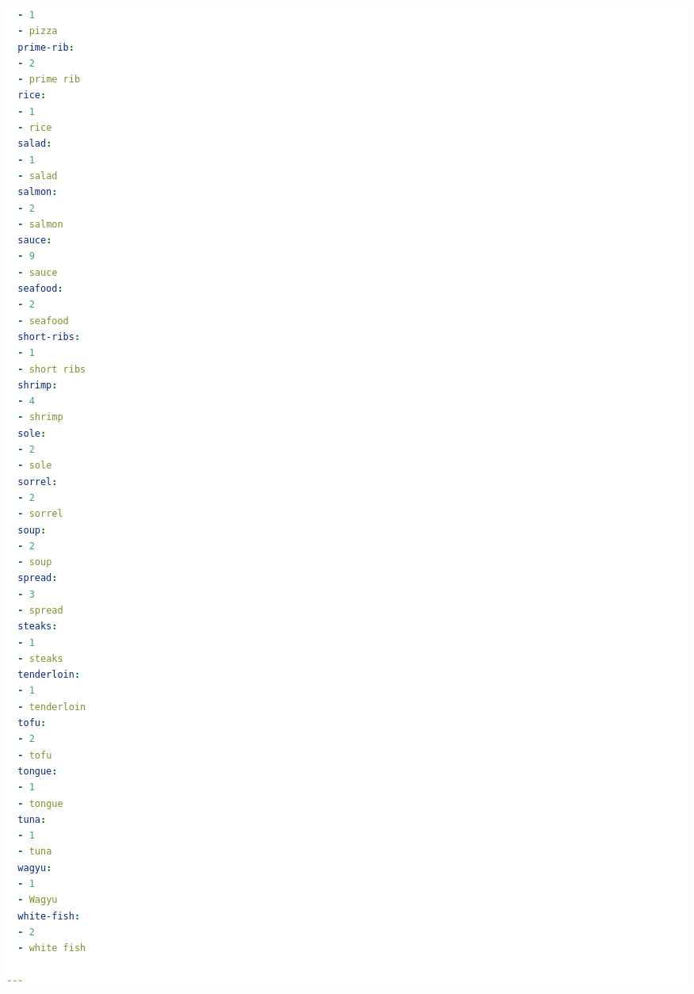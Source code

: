 ```yaml
  - 1
  - pizza
  prime-rib:
  - 2
  - prime rib
  rice:
  - 1
  - rice
  salad:
  - 1
  - salad
  salmon:
  - 2
  - salmon
  sauce:
  - 9
  - sauce
  seafood:
  - 2
  - seafood
  short-ribs:
  - 1
  - short ribs
  shrimp:
  - 4
  - shrimp
  sole:
  - 2
  - sole
  sorrel:
  - 2
  - sorrel
  soup:
  - 2
  - soup
  spread:
  - 3
  - spread
  steaks:
  - 1
  - steaks
  tenderloin:
  - 1
  - tenderloin
  tofu:
  - 2
  - tofu
  tongue:
  - 1
  - tongue
  tuna:
  - 1
  - tuna
  wagyu:
  - 1
  - Wagyu
  white-fish:
  - 2
  - white fish

---
```

